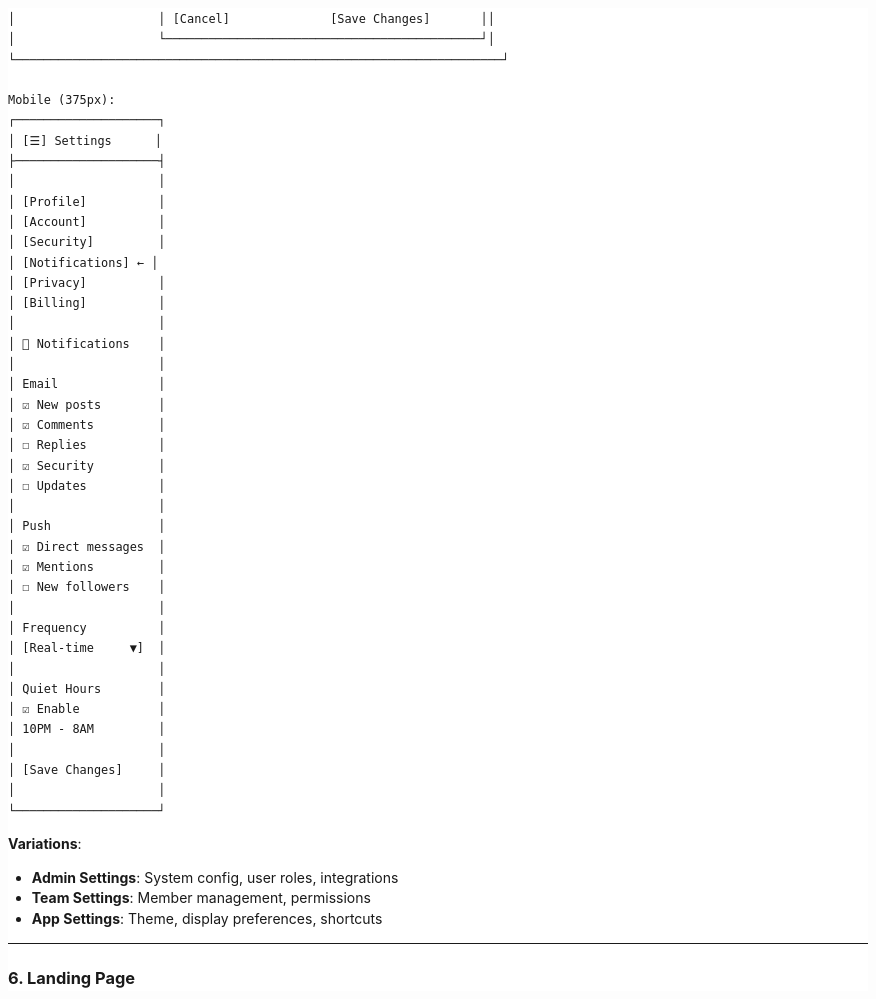 ```
│                    │ [Cancel]              [Save Changes]       ││
│                    └────────────────────────────────────────────┘│
└────────────────────────────────────────────────────────────────────┘

Mobile (375px):
┌────────────────────┐
│ [☰] Settings      │
├────────────────────┤
│                    │
│ [Profile]          │
│ [Account]          │
│ [Security]         │
│ [Notifications] ← │
│ [Privacy]          │
│ [Billing]          │
│                    │
│ 🔔 Notifications    │
│                    │
│ Email              │
│ ☑ New posts        │
│ ☑ Comments         │
│ ☐ Replies          │
│ ☑ Security         │
│ ☐ Updates          │
│                    │
│ Push               │
│ ☑ Direct messages  │
│ ☑ Mentions         │
│ ☐ New followers    │
│                    │
│ Frequency          │
│ [Real-time     ▼]  │
│                    │
│ Quiet Hours        │
│ ☑ Enable           │
│ 10PM - 8AM         │
│                    │
│ [Save Changes]     │
│                    │
└────────────────────┘
```

**Variations**:
- **Admin Settings**: System config, user roles, integrations
- **Team Settings**: Member management, permissions
- **App Settings**: Theme, display preferences, shortcuts

---

### 6. Landing Page
